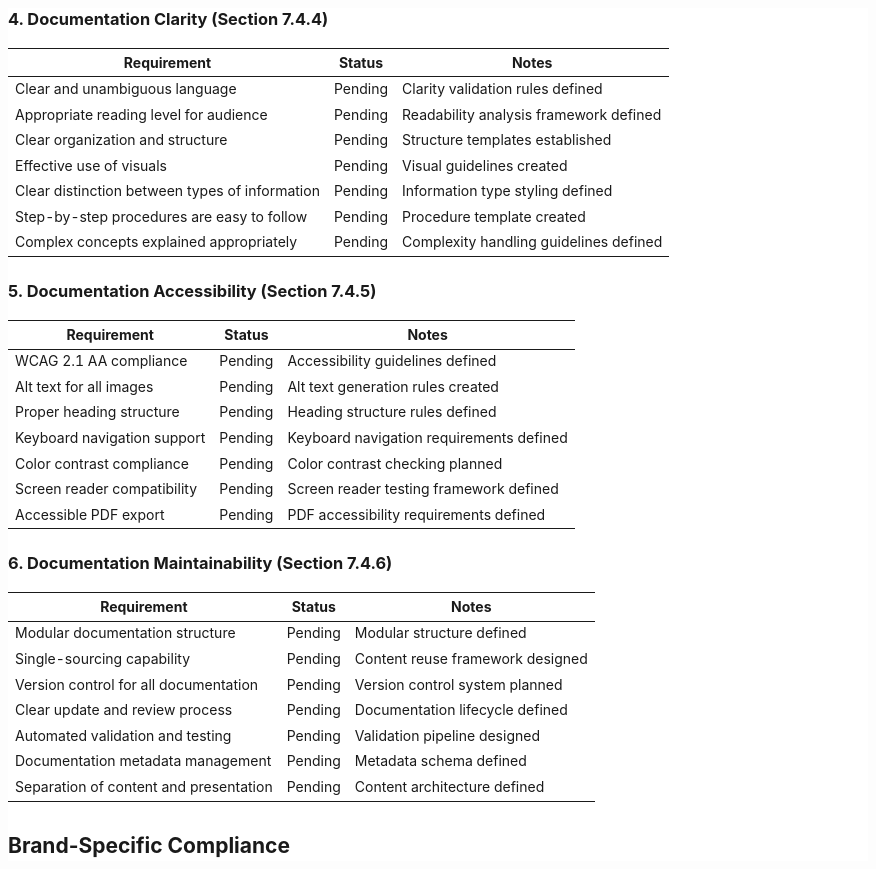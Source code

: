 ### 4. Documentation Clarity (Section 7.4.4)

| Requirement | Status | Notes |
|-------------|--------|-------|
| Clear and unambiguous language | Pending | Clarity validation rules defined |
| Appropriate reading level for audience | Pending | Readability analysis framework defined |
| Clear organization and structure | Pending | Structure templates established |
| Effective use of visuals | Pending | Visual guidelines created |
| Clear distinction between types of information | Pending | Information type styling defined |
| Step-by-step procedures are easy to follow | Pending | Procedure template created |
| Complex concepts explained appropriately | Pending | Complexity handling guidelines defined |

### 5. Documentation Accessibility (Section 7.4.5)

| Requirement | Status | Notes |
|-------------|--------|-------|
| WCAG 2.1 AA compliance | Pending | Accessibility guidelines defined |
| Alt text for all images | Pending | Alt text generation rules created |
| Proper heading structure | Pending | Heading structure rules defined |
| Keyboard navigation support | Pending | Keyboard navigation requirements defined |
| Color contrast compliance | Pending | Color contrast checking planned |
| Screen reader compatibility | Pending | Screen reader testing framework defined |
| Accessible PDF export | Pending | PDF accessibility requirements defined |

### 6. Documentation Maintainability (Section 7.4.6)

| Requirement | Status | Notes |
|-------------|--------|-------|
| Modular documentation structure | Pending | Modular structure defined |
| Single-sourcing capability | Pending | Content reuse framework designed |
| Version control for all documentation | Pending | Version control system planned |
| Clear update and review process | Pending | Documentation lifecycle defined |
| Automated validation and testing | Pending | Validation pipeline designed |
| Documentation metadata management | Pending | Metadata schema defined |
| Separation of content and presentation | Pending | Content architecture defined |

## Brand-Specific Compliance
